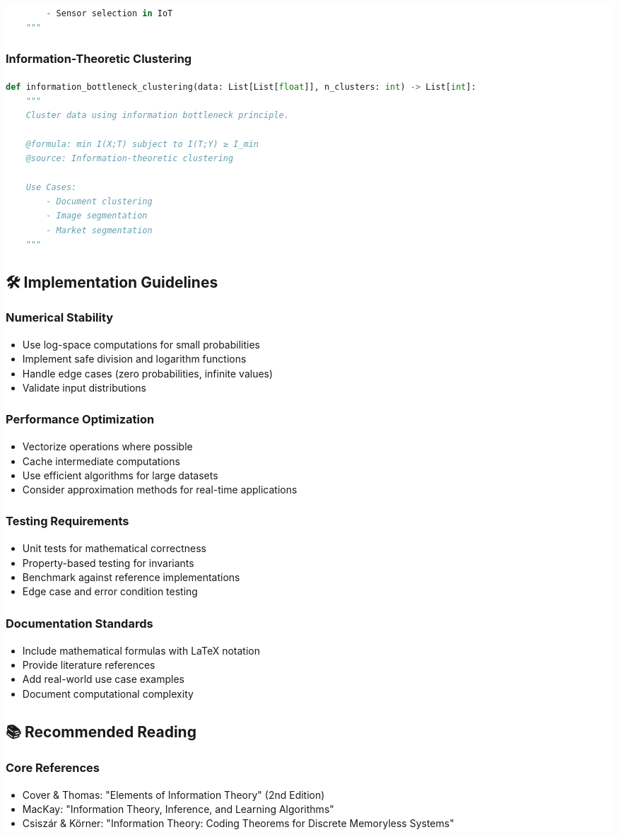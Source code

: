 ```python
        - Sensor selection in IoT
    """
```

### **Information-Theoretic Clustering**
```python
def information_bottleneck_clustering(data: List[List[float]], n_clusters: int) -> List[int]:
    """
    Cluster data using information bottleneck principle.
    
    @formula: min I(X;T) subject to I(T;Y) ≥ I_min
    @source: Information-theoretic clustering
    
    Use Cases:
        - Document clustering
        - Image segmentation
        - Market segmentation
    """
```

## 🛠️ **Implementation Guidelines**

### **Numerical Stability**
- Use log-space computations for small probabilities
- Implement safe division and logarithm functions
- Handle edge cases (zero probabilities, infinite values)
- Validate input distributions

### **Performance Optimization**
- Vectorize operations where possible
- Cache intermediate computations
- Use efficient algorithms for large datasets
- Consider approximation methods for real-time applications

### **Testing Requirements**
- Unit tests for mathematical correctness
- Property-based testing for invariants
- Benchmark against reference implementations
- Edge case and error condition testing

### **Documentation Standards**
- Include mathematical formulas with LaTeX notation
- Provide literature references
- Add real-world use case examples
- Document computational complexity

## 📚 **Recommended Reading**

### **Core References**
- Cover & Thomas: "Elements of Information Theory" (2nd Edition)
- MacKay: "Information Theory, Inference, and Learning Algorithms"
- Csiszár & Körner: "Information Theory: Coding Theorems for Discrete Memoryless Systems"
